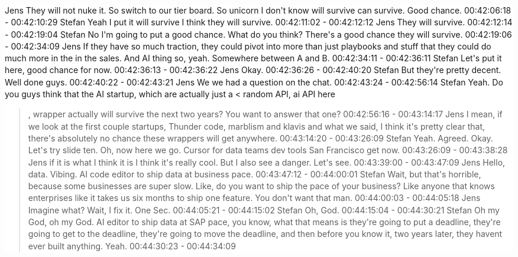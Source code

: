Jens
They will not nuke it. So switch to our tier board. So unicorn I don't know will survive can
survive. Good chance.
00:42:06:18 - 00:42:10:29
Stefan
Yeah I put it will survive I think they will survive.
00:42:11:02 - 00:42:12:12
Jens
They will survive.
00:42:12:14 - 00:42:19:04
Stefan
No I'm going to put a good chance. What do you think? There's a good chance they will survive.
00:42:19:06 - 00:42:34:09
Jens
If they have so much traction, they could pivot into more than just playbooks and stuff that they
could do much more in the in the sales. And AI thing so, yeah. Somewhere between A and B.
00:42:34:11 - 00:42:36:11
Stefan
Let's put it here, good chance for now.
00:42:36:13 - 00:42:36:22
Jens
Okay.
00:42:36:26 - 00:42:40:20
Stefan
But they're pretty decent. Well done guys.
00:42:40:22 - 00:42:43:21
Jens
We we had a question on the chat.
00:42:43:24 - 00:42:56:14
Stefan
Yeah. Do you guys think that the AI startup, which are actually just a < random API, ai API here
>, wrapper actually will survive the next two years? You want to answer that one?
00:42:56:16 - 00:43:14:17
Jens
I mean, if we look at the first couple startups, Thunder code, marblism and klavis and what we
said, I think it's pretty clear that, there's absolutely no chance these wrappers will get anywhere.
00:43:14:20 - 00:43:26:09
Stefan
Yeah. Agreed. Okay. Let's try slide ten. Oh, now here we go. Cursor for data teams dev tools
San Francisco get now.
00:43:26:09 - 00:43:38:28
Jens
if it is what I think it is I think it's really cool. But I also see a danger. Let's see.
00:43:39:00 - 00:43:47:09
Jens
Hello, data. Vibing. AI code editor to ship data at business pace.
00:43:47:12 - 00:44:00:01
Stefan
Wait, but that's horrible, because some businesses are super slow. Like, do you want to ship the
pace of your business? Like anyone that knows enterprises like it takes us six months to ship
one feature. You don't want that man.
00:44:00:03 - 00:44:05:18
Jens
Imagine what? Wait, I fix it. One Sec.
00:44:05:21 - 00:44:15:02
Stefan
Oh, God.
00:44:15:04 - 00:44:30:21
Stefan
Oh my God, oh my God. AI editor to ship data at SAP pace, you know, what that means is
they're going to put a deadline, they're going to get to the deadline, they're going to move the
deadline, and then before you know it, two years later, they havent ever built anything. Yeah.
00:44:30:23 - 00:44:34:09